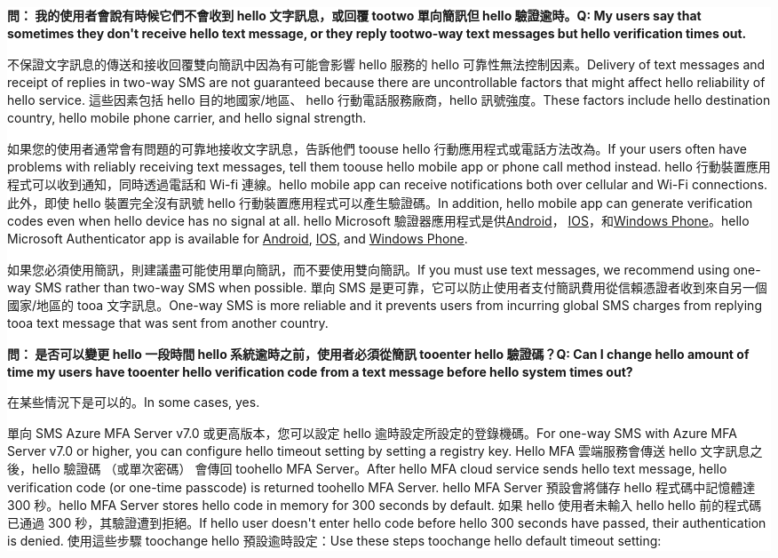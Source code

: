 <span data-ttu-id="114fd-196">**問： 我的使用者會說有時候它們不會收到 hello 文字訊息，或回覆 tootwo 單向簡訊但 hello 驗證逾時。**</span><span class="sxs-lookup"><span data-stu-id="114fd-196">**Q: My users say that sometimes they don't receive hello text message, or they reply tootwo-way text messages but hello verification times out.**</span></span>

<span data-ttu-id="114fd-197">不保證文字訊息的傳送和接收回覆雙向簡訊中因為有可能會影響 hello 服務的 hello 可靠性無法控制因素。</span><span class="sxs-lookup"><span data-stu-id="114fd-197">Delivery of text messages and receipt of replies in two-way SMS are not guaranteed because there are uncontrollable factors that might affect hello reliability of hello service.</span></span> <span data-ttu-id="114fd-198">這些因素包括 hello 目的地國家/地區、 hello 行動電話服務廠商，hello 訊號強度。</span><span class="sxs-lookup"><span data-stu-id="114fd-198">These factors include hello destination country, hello mobile phone carrier, and hello signal strength.</span></span>

<span data-ttu-id="114fd-199">如果您的使用者通常會有問題的可靠地接收文字訊息，告訴他們 toouse hello 行動應用程式或電話方法改為。</span><span class="sxs-lookup"><span data-stu-id="114fd-199">If your users often have problems with reliably receiving text messages, tell them toouse hello mobile app or phone call method instead.</span></span> <span data-ttu-id="114fd-200">hello 行動裝置應用程式可以收到通知，同時透過電話和 Wi-fi 連線。</span><span class="sxs-lookup"><span data-stu-id="114fd-200">hello mobile app can receive notifications both over cellular and Wi-Fi connections.</span></span> <span data-ttu-id="114fd-201">此外，即使 hello 裝置完全沒有訊號 hello 行動裝置應用程式可以產生驗證碼。</span><span class="sxs-lookup"><span data-stu-id="114fd-201">In addition, hello mobile app can generate verification codes even when hello device has no signal at all.</span></span> <span data-ttu-id="114fd-202">hello Microsoft 驗證器應用程式是供[Android](http://go.microsoft.com/fwlink/?Linkid=825072)， [IOS](http://go.microsoft.com/fwlink/?Linkid=825073)，和[Windows Phone](http://go.microsoft.com/fwlink/?Linkid=825071)。</span><span class="sxs-lookup"><span data-stu-id="114fd-202">hello Microsoft Authenticator app is available for [Android](http://go.microsoft.com/fwlink/?Linkid=825072), [IOS](http://go.microsoft.com/fwlink/?Linkid=825073), and [Windows Phone](http://go.microsoft.com/fwlink/?Linkid=825071).</span></span>

<span data-ttu-id="114fd-203">如果您必須使用簡訊，則建議盡可能使用單向簡訊，而不要使用雙向簡訊。</span><span class="sxs-lookup"><span data-stu-id="114fd-203">If you must use text messages, we recommend using one-way SMS rather than two-way SMS when possible.</span></span> <span data-ttu-id="114fd-204">單向 SMS 是更可靠，它可以防止使用者支付簡訊費用從信賴憑證者收到來自另一個國家/地區的 tooa 文字訊息。</span><span class="sxs-lookup"><span data-stu-id="114fd-204">One-way SMS is more reliable and it prevents users from incurring global SMS charges from replying tooa text message that was sent from another country.</span></span>

<span data-ttu-id="114fd-205">**問： 是否可以變更 hello 一段時間 hello 系統逾時之前，使用者必須從簡訊 tooenter hello 驗證碼？**</span><span class="sxs-lookup"><span data-stu-id="114fd-205">**Q: Can I change hello amount of time my users have tooenter hello verification code from a text message before hello system times out?**</span></span>

<span data-ttu-id="114fd-206">在某些情況下是可以的。</span><span class="sxs-lookup"><span data-stu-id="114fd-206">In some cases, yes.</span></span> 

<span data-ttu-id="114fd-207">單向 SMS Azure MFA Server v7.0 或更高版本，您可以設定 hello 逾時設定所設定的登錄機碼。</span><span class="sxs-lookup"><span data-stu-id="114fd-207">For one-way SMS with Azure MFA Server v7.0 or higher, you can configure hello timeout setting by setting a registry key.</span></span> <span data-ttu-id="114fd-208">Hello MFA 雲端服務會傳送 hello 文字訊息之後，hello 驗證碼 （或單次密碼） 會傳回 toohello MFA Server。</span><span class="sxs-lookup"><span data-stu-id="114fd-208">After hello MFA cloud service sends hello text message, hello verification code (or one-time passcode) is returned toohello MFA Server.</span></span> <span data-ttu-id="114fd-209">hello MFA Server 預設會將儲存 hello 程式碼中記憶體達 300 秒。</span><span class="sxs-lookup"><span data-stu-id="114fd-209">hello MFA Server stores hello code in memory for 300 seconds by default.</span></span> <span data-ttu-id="114fd-210">如果 hello 使用者未輸入 hello hello 前的程式碼已通過 300 秒，其驗證遭到拒絕。</span><span class="sxs-lookup"><span data-stu-id="114fd-210">If hello user doesn't enter hello code before hello 300 seconds have passed, their authentication is denied.</span></span> <span data-ttu-id="114fd-211">使用這些步驟 toochange hello 預設逾時設定：</span><span class="sxs-lookup"><span data-stu-id="114fd-211">Use these steps toochange hello default timeout setting:</span></span>
